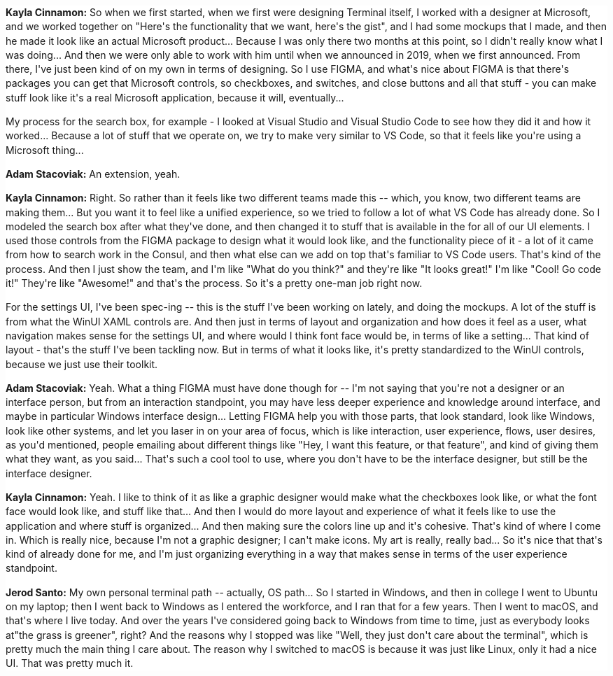 **Kayla Cinnamon:** So when we first started, when we first were designing Terminal itself, I worked with a designer at Microsoft, and we worked together on "Here's the functionality that we want, here's the gist", and I had some mockups that I made, and then he made it look like an actual Microsoft product... Because I was only there two months at this point, so I didn't really know what I was doing... And then we were only able to work with him until when we announced in 2019, when we first announced. From there, I've just been kind of on my own in terms of designing. So I use FIGMA, and what's nice about FIGMA is that there's packages you can get that Microsoft controls, so checkboxes, and switches, and close buttons and all that stuff - you can make stuff look like it's a real Microsoft application, because it will, eventually...

My process for the search box, for example - I looked at Visual Studio and Visual Studio Code to see how they did it and how it worked... Because a lot of stuff that we operate on, we try to make very similar to VS Code, so that it feels like you're using a Microsoft thing...

**Adam Stacoviak:** An extension, yeah.

**Kayla Cinnamon:** Right. So rather than it feels like two different teams made this -- which, you know, two different teams are making them... But you want it to feel like a unified experience, so we tried to follow a lot of what VS Code has already done. So I modeled the search box after what they've done, and then changed it to stuff that is available in the for all of our UI elements. I used those controls from the FIGMA package to design what it would look like, and the functionality piece of it - a lot of it came from how to search work in the Consul, and then what else can we add on top that's familiar to VS Code users. That's kind of the process. And then I just show the team, and I'm like "What do you think?" and they're like "It looks great!" I'm like "Cool! Go code it!" They're like "Awesome!" and that's the process. So it's a pretty one-man job right now.

For the settings UI, I've been spec-ing -- this is the stuff I've been working on lately, and doing the mockups. A lot of the stuff is from what the WinUI XAML controls are. And then just in terms of layout and organization and how does it feel as a user, what navigation makes sense for the settings UI, and where would I think font face would be, in terms of like a setting... That kind of layout - that's the stuff I've been tackling now. But in terms of what it looks like, it's pretty standardized to the WinUI controls, because we just use their toolkit.

**Adam Stacoviak:** Yeah. What a thing FIGMA must have done though for -- I'm not saying that you're not a designer or an interface person, but from an interaction standpoint, you may have less deeper experience and knowledge around interface, and maybe in particular Windows interface design... Letting FIGMA help you with those parts, that look standard, look like Windows, look like other systems, and let you laser in on your area of focus, which is like interaction, user experience, flows, user desires, as you'd mentioned, people emailing about different things like "Hey, I want this feature, or that feature", and kind of giving them what they want, as you said... That's such a cool tool to use, where you don't have to be the interface designer, but still be the interface designer.

**Kayla Cinnamon:** Yeah. I like to think of it as like a graphic designer would make what the checkboxes look like, or what the font face would look like, and stuff like that... And then I would do more layout and experience of what it feels like to use the application and where stuff is organized... And then making sure the colors line up and it's cohesive. That's kind of where I come in. Which is really nice, because I'm not a graphic designer; I can't make icons. My art is really, really bad... So it's nice that that's kind of already done for me, and I'm just organizing everything in a way that makes sense in terms of the user experience standpoint.

**Jerod Santo:** My own personal terminal path -- actually, OS path... So I started in Windows, and then in college I went to Ubuntu on my laptop; then I went back to Windows as I entered the workforce, and I ran that for a few years. Then I went to macOS, and that's where I live today. And over the years I've considered going back to Windows from time to time, just as everybody looks at"the grass is greener", right? And the reasons why I stopped was like "Well, they just don't care about the terminal", which is pretty much the main thing I care about. The reason why I switched to macOS is because it was just like Linux, only it had a nice UI. That was pretty much it.
